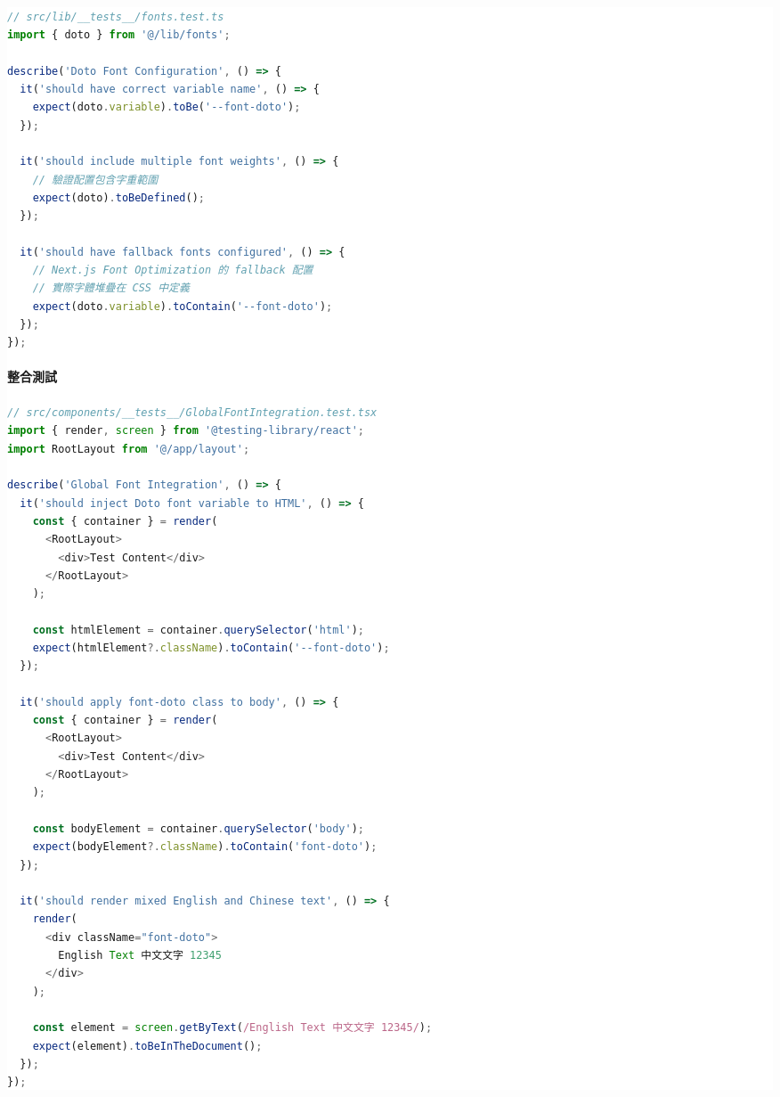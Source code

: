 ```typescript
// src/lib/__tests__/fonts.test.ts
import { doto } from '@/lib/fonts';

describe('Doto Font Configuration', () => {
  it('should have correct variable name', () => {
    expect(doto.variable).toBe('--font-doto');
  });

  it('should include multiple font weights', () => {
    // 驗證配置包含字重範圍
    expect(doto).toBeDefined();
  });

  it('should have fallback fonts configured', () => {
    // Next.js Font Optimization 的 fallback 配置
    // 實際字體堆疊在 CSS 中定義
    expect(doto.variable).toContain('--font-doto');
  });
});
```

#### 整合測試

```typescript
// src/components/__tests__/GlobalFontIntegration.test.tsx
import { render, screen } from '@testing-library/react';
import RootLayout from '@/app/layout';

describe('Global Font Integration', () => {
  it('should inject Doto font variable to HTML', () => {
    const { container } = render(
      <RootLayout>
        <div>Test Content</div>
      </RootLayout>
    );

    const htmlElement = container.querySelector('html');
    expect(htmlElement?.className).toContain('--font-doto');
  });

  it('should apply font-doto class to body', () => {
    const { container } = render(
      <RootLayout>
        <div>Test Content</div>
      </RootLayout>
    );

    const bodyElement = container.querySelector('body');
    expect(bodyElement?.className).toContain('font-doto');
  });

  it('should render mixed English and Chinese text', () => {
    render(
      <div className="font-doto">
        English Text 中文文字 12345
      </div>
    );

    const element = screen.getByText(/English Text 中文文字 12345/);
    expect(element).toBeInTheDocument();
  });
});
```
